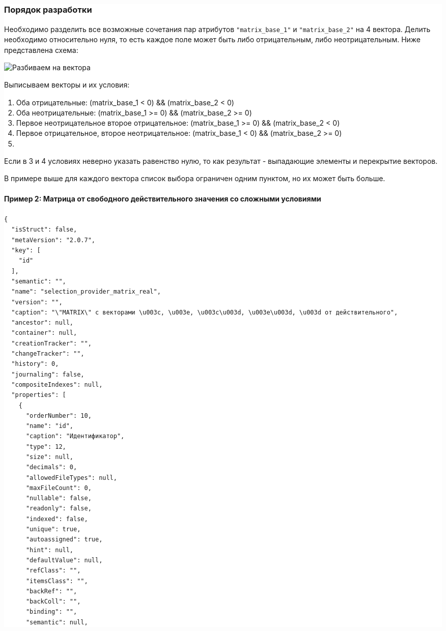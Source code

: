 ### Порядок разработки  

Необходимо разделить все возможные сочетания пар атрибутов `"matrix_base_1"` и `"matrix_base_2"` на 4 вектора. Делить необходимо относительно нуля, то есть каждое поле может быть либо отрицательным, либо неотрицательным. Ниже представлена схема:

![Разбиваем на вектора](/docs/ru/images/sel_provider.jpg)


Выписываем векторы и их условия:

1. Оба отрицательные: (matrix_base_1 < 0) && (matrix_base_2 < 0)
2. Оба неотрицательные: (matrix_base_1 >= 0) && (matrix_base_2 >= 0)
3. Первое неотрицательное второе отрицательное: (matrix_base_1 >= 0) && (matrix_base_2 < 0)
4. Первое отрицательное, второе неотрицательное: (matrix_base_1 < 0) && (matrix_base_2 >= 0)
5. 
Если в 3 и 4 условиях неверно указать равенство нулю, то как результат - выпадающие элементы и перекрытие векторов.  

В примере выше для каждого вектора список выбора ограничен одним пунктом, но их может быть больше.

#### Пример 2: Матрица от свободного действительного значения со сложными условиями
```
{
  "isStruct": false,
  "metaVersion": "2.0.7",
  "key": [
    "id"
  ],
  "semantic": "",
  "name": "selection_provider_matrix_real",
  "version": "",
  "caption": "\"MATRIX\" с векторами \u003c, \u003e, \u003c\u003d, \u003e\u003d, \u003d от действительного",
  "ancestor": null,
  "container": null,
  "creationTracker": "",
  "changeTracker": "",
  "history": 0,
  "journaling": false,
  "compositeIndexes": null,
  "properties": [
    {
      "orderNumber": 10,
      "name": "id",
      "caption": "Идентификатор",
      "type": 12,
      "size": null,
      "decimals": 0,
      "allowedFileTypes": null,
      "maxFileCount": 0,
      "nullable": false,
      "readonly": false,
      "indexed": false,
      "unique": true,
      "autoassigned": true,
      "hint": null,
      "defaultValue": null,
      "refClass": "",
      "itemsClass": "",
      "backRef": "",
      "backColl": "",
      "binding": "",
      "semantic": null,
```
